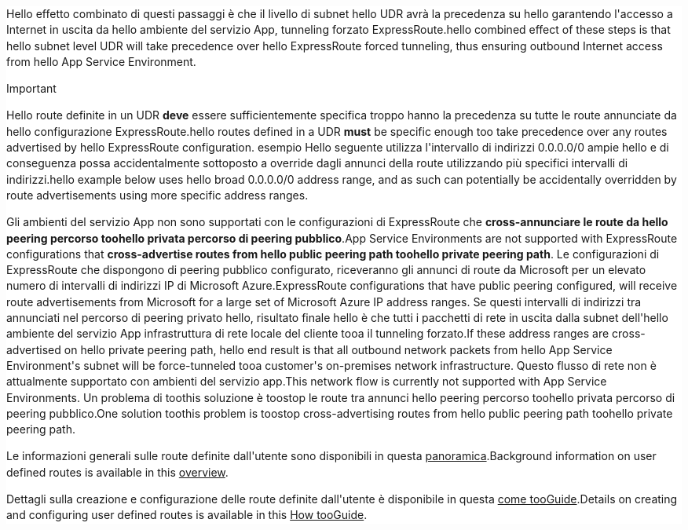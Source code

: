 <span data-ttu-id="04f4c-147">Hello effetto combinato di questi passaggi è che il livello di subnet hello UDR avrà la precedenza su hello garantendo l'accesso a Internet in uscita da hello ambiente del servizio App, tunneling forzato ExpressRoute.</span><span class="sxs-lookup"><span data-stu-id="04f4c-147">hello combined effect of these steps is that hello subnet level UDR will take precedence over hello ExpressRoute forced tunneling, thus ensuring outbound Internet access from hello App Service Environment.</span></span>

> [!IMPORTANT]
> <span data-ttu-id="04f4c-148">Hello route definite in un UDR **deve** essere sufficientemente specifica troppo hanno la precedenza su tutte le route annunciate da hello configurazione ExpressRoute.</span><span class="sxs-lookup"><span data-stu-id="04f4c-148">hello routes defined in a UDR **must** be specific enough too take precedence over any routes advertised by hello ExpressRoute configuration.</span></span>  <span data-ttu-id="04f4c-149">esempio Hello seguente utilizza l'intervallo di indirizzi 0.0.0.0/0 ampie hello e di conseguenza possa accidentalmente sottoposto a override dagli annunci della route utilizzando più specifici intervalli di indirizzi.</span><span class="sxs-lookup"><span data-stu-id="04f4c-149">hello example below uses hello broad 0.0.0.0/0 address range, and as such can potentially be accidentally overridden by route advertisements using more specific address ranges.</span></span>
> 
> <span data-ttu-id="04f4c-150">Gli ambienti del servizio App non sono supportati con le configurazioni di ExpressRoute che **cross-annunciare le route da hello peering percorso toohello privata percorso di peering pubblico**.</span><span class="sxs-lookup"><span data-stu-id="04f4c-150">App Service Environments are not supported with ExpressRoute configurations that **cross-advertise routes from hello public peering path toohello private peering path**.</span></span>  <span data-ttu-id="04f4c-151">Le configurazioni di ExpressRoute che dispongono di peering pubblico configurato, riceveranno gli annunci di route da Microsoft per un elevato numero di intervalli di indirizzi IP di Microsoft Azure.</span><span class="sxs-lookup"><span data-stu-id="04f4c-151">ExpressRoute configurations that have public peering configured, will receive route advertisements from Microsoft for a large set of Microsoft Azure IP address ranges.</span></span>  <span data-ttu-id="04f4c-152">Se questi intervalli di indirizzi tra annunciati nel percorso di peering privato hello, risultato finale hello è che tutti i pacchetti di rete in uscita dalla subnet dell'hello ambiente del servizio App infrastruttura di rete locale del cliente tooa il tunneling forzato.</span><span class="sxs-lookup"><span data-stu-id="04f4c-152">If these address ranges are cross-advertised on hello private peering path, hello end result is that all outbound network packets from hello App Service Environment's subnet will be force-tunneled tooa customer's on-premises network infrastructure.</span></span>  <span data-ttu-id="04f4c-153">Questo flusso di rete non è attualmente supportato con ambienti del servizio app.</span><span class="sxs-lookup"><span data-stu-id="04f4c-153">This network flow is currently not supported with App Service Environments.</span></span>  <span data-ttu-id="04f4c-154">Un problema di toothis soluzione è toostop le route tra annunci hello peering percorso toohello privata percorso di peering pubblico.</span><span class="sxs-lookup"><span data-stu-id="04f4c-154">One solution toothis problem is toostop cross-advertising routes from hello public peering path toohello private peering path.</span></span>
> 
> 

<span data-ttu-id="04f4c-155">Le informazioni generali sulle route definite dall'utente sono disponibili in questa [panoramica][UDROverview].</span><span class="sxs-lookup"><span data-stu-id="04f4c-155">Background information on user defined routes is available in this [overview][UDROverview].</span></span>  

<span data-ttu-id="04f4c-156">Dettagli sulla creazione e configurazione delle route definite dall'utente è disponibile in questa [come tooGuide][UDRHowTo].</span><span class="sxs-lookup"><span data-stu-id="04f4c-156">Details on creating and configuring user defined routes is available in this [How tooGuide][UDRHowTo].</span></span>


[virtualnetwork]: http://azure.microsoft.com/services/virtual-network/
[ExpressRoute]: http://azure.microsoft.com/services/expressroute/
[requiredports]: http://azure.microsoft.com/documentation/articles/app-service-app-service-environment-control-inbound-traffic/
[NetworkSecurityGroups]: http://azure.microsoft.com/documentation/articles/virtual-networks-nsg/
[UDROverview]: http://azure.microsoft.com/documentation/articles/virtual-networks-udr-overview/
[UDRHowTo]: http://azure.microsoft.com/documentation/articles/virtual-networks-udr-how-to/
[HowToCreateAnAppServiceEnvironment]: http://azure.microsoft.com/documentation/articles/app-service-web-how-to-create-an-app-service-environment/
[AzureDownloads]: http://azure.microsoft.com/en-us/downloads/ 
[DownloadCenterAddressRanges]: http://www.microsoft.com/download/details.aspx?id=41653  
[NetworkSecurityGroups]: https://azure.microsoft.com/documentation/articles/virtual-networks-nsg/
[AzureAppService]: http://azure.microsoft.com/documentation/articles/app-service-value-prop-what-is/
[IntroToAppServiceEnvironment]:  http://azure.microsoft.com/documentation/articles/app-service-app-service-environment-intro/
[NewPortal]:  https://portal.azure.com